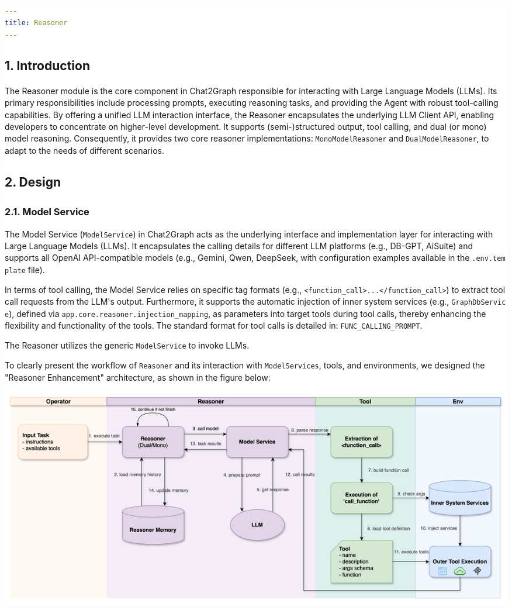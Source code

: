 ```yaml
---
title: Reasoner
---
```


## 1. Introduction

The Reasoner module is the core component in Chat2Graph responsible for interacting with Large Language Models (LLMs). Its primary responsibilities include processing prompts, executing reasoning tasks, and providing the Agent with robust tool-calling capabilities. By offering a unified LLM interaction interface, the Reasoner encapsulates the underlying LLM Client API, enabling developers to concentrate on higher-level development. It supports (semi-)structured output, tool calling, and dual (or mono) model reasoning. Consequently, it provides two core reasoner implementations: `MonoModelReasoner` and `DualModelReasoner`, to adapt to the needs of different scenarios.

## 2. Design

### 2.1. Model Service

The Model Service (`ModelService`) in Chat2Graph acts as the underlying interface and implementation layer for interacting with Large Language Models (LLMs). It encapsulates the calling details for different LLM platforms (e.g., DB-GPT, AiSuite) and supports all OpenAI API-compatible models (e.g., Gemini, Qwen, DeepSeek, with configuration examples available in the `.env.template` file).

In terms of tool calling, the Model Service relies on specific tag formats (e.g., `<function_call>...</function_call>`) to extract tool call requests from the LLM's output. Furthermore, it supports the automatic injection of inner system services (e.g., `GraphDbService`), defined via `app.core.reasoner.injection_mapping`, as parameters into target tools during tool calls, thereby enhancing the flexibility and functionality of the tools. The standard format for tool calls is detailed in: `FUNC_CALLING_PROMPT`.

The Reasoner utilizes the generic `ModelService` to invoke LLMs.

To clearly present the workflow of `Reasoner` and its interaction with `ModelServices`, tools, and environments, we designed the "Reasoner Enhancement" architecture, as shown in the figure below:

![](../../asset/image/reasoner-enhance.png)
